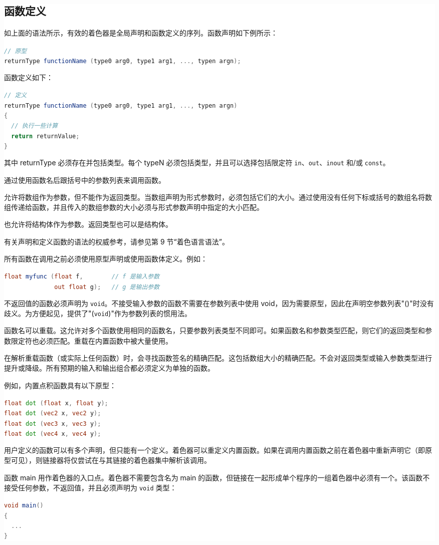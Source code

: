 ## 函数定义

如上面的语法所示，有效的着色器是全局声明和函数定义的序列。函数声明如下例所示：

``` glsl
// 原型
returnType functionName (type0 arg0, type1 arg1, ..., typen argn);
```

函数定义如下：

``` glsl
// 定义
returnType functionName (type0 arg0, type1 arg1, ..., typen argn)
{
  // 执行一些计算
  return returnValue;
}
```

其中 returnType 必须存在并包括类型。每个 typeN 必须包括类型，并且可以选择包括限定符 `in`、`out`、`inout` 和/或 `const`。

通过使用函数名后跟括号中的参数列表来调用函数。

允许将数组作为参数，但不能作为返回类型。当数组声明为形式参数时，必须包括它们的大小。通过使用没有任何下标或括号的数组名将数组传递给函数，并且传入的数组参数的大小必须与形式参数声明中指定的大小匹配。

也允许将结构体作为参数。返回类型也可以是结构体。

有关声明和定义函数的语法的权威参考，请参见第 9 节“着色语言语法”。

所有函数在调用之前必须使用原型声明或使用函数体定义。例如：

``` glsl
float myfunc (float f,        // f 是输入参数
              out float g);   // g 是输出参数
```

不返回值的函数必须声明为 `void`。不接受输入参数的函数不需要在参数列表中使用 void，因为需要原型，因此在声明空参数列表"()"时没有歧义。为方便起见，提供了"(`void`)"作为参数列表的惯用法。

函数名可以重载。这允许对多个函数使用相同的函数名，只要参数列表类型不同即可。如果函数名和参数类型匹配，则它们的返回类型和参数限定符也必须匹配。重载在内置函数中被大量使用。

在解析重载函数（或实际上任何函数）时，会寻找函数签名的精确匹配。这包括数组大小的精确匹配。不会对返回类型或输入参数类型进行提升或降级。所有预期的输入和输出组合都必须定义为单独的函数。

例如，内置点积函数具有以下原型：

``` glsl
float dot (float x, float y);
float dot (vec2 x, vec2 y);
float dot (vec3 x, vec3 y);
float dot (vec4 x, vec4 y);
```

用户定义的函数可以有多个声明，但只能有一个定义。着色器可以重定义内置函数。如果在调用内置函数之前在着色器中重新声明它（即原型可见），则链接器将仅尝试在与其链接的着色器集中解析该调用。

函数 main 用作着色器的入口点。着色器不需要包含名为 main 的函数，但链接在一起形成单个程序的一组着色器中必须有一个。该函数不接受任何参数，不返回值，并且必须声明为 `void` 类型：

``` glsl
void main()
{
  ...
}
```
